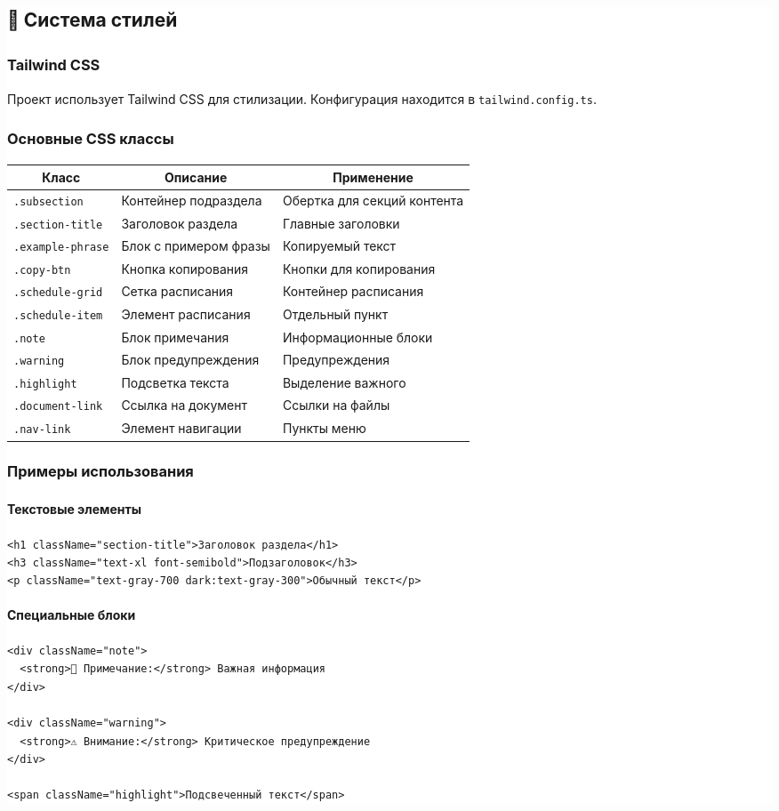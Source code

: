 
## 🎨 Система стилей

### Tailwind CSS

Проект использует Tailwind CSS для стилизации. Конфигурация находится в `tailwind.config.ts`.

### Основные CSS классы

| Класс | Описание | Применение |
|-------|----------|------------|
| `.subsection` | Контейнер подраздела | Обертка для секций контента |
| `.section-title` | Заголовок раздела | Главные заголовки |
| `.example-phrase` | Блок с примером фразы | Копируемый текст |
| `.copy-btn` | Кнопка копирования | Кнопки для копирования |
| `.schedule-grid` | Сетка расписания | Контейнер расписания |
| `.schedule-item` | Элемент расписания | Отдельный пункт |
| `.note` | Блок примечания | Информационные блоки |
| `.warning` | Блок предупреждения | Предупреждения |
| `.highlight` | Подсветка текста | Выделение важного |
| `.document-link` | Ссылка на документ | Ссылки на файлы |
| `.nav-link` | Элемент навигации | Пункты меню |

### Примеры использования

#### Текстовые элементы
```tsx
<h1 className="section-title">Заголовок раздела</h1>
<h3 className="text-xl font-semibold">Подзаголовок</h3>
<p className="text-gray-700 dark:text-gray-300">Обычный текст</p>
```

#### Специальные блоки
```tsx
<div className="note">
  <strong>📌 Примечание:</strong> Важная информация
</div>

<div className="warning">
  <strong>⚠️ Внимание:</strong> Критическое предупреждение
</div>

<span className="highlight">Подсвеченный текст</span>
```
